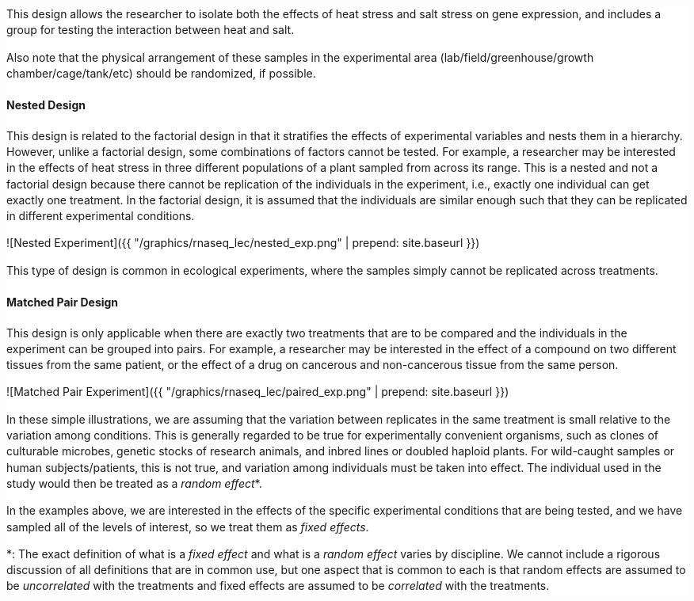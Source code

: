This design allows the researcher to isolate both the effects of heat stress
and salt stress on gene expression, and includes a group for testing the
interaction between heat and salt.

<div class="warn" markdown="1">

Also note that the physical arrangement of these samples in the experimental
area (lab/field/greenhouse/growth chamber/cage/tank/etc) should be randomized,
if possible.

</div>

#### Nested Design
This design is related to the factorial design in that it stratifies the effects
of experimental variables and nests them in a hierarchy. However, unlike a
factorial design, some combinations of factors cannot be tested. For example,
a researcher may be interested in the effects of heat stress in three different
populations of a plant sampled from across its range. This is a nested and not
a factorial design because there cannot be replication of the individuals in the
experiment, i.e., exactly one individual can get exactly one treatment. In the
factorial design, it is assumed that the individuals are similar enough such
that they can be replicated in different experimental conditions.

![Nested Experiment]({{ "/graphics/rnaseq_lec/nested_exp.png" | prepend: site.baseurl }})

This type of design is common in ecological experiments, where the samples
simply cannot be replicated across treatments.

#### Matched Pair Design
This design is only applicable when there are exactly two treatments that are to
be compared and the individuals in the experiment can be grouped into pairs. For
example, a researcher may be interested in the effect of a compound on two
different tissues from the same patient, or the effect of a drug on cancerous
and non-cancerous tissue from the same person.

![Matched Pair Experiment]({{ "/graphics/rnaseq_lec/paired_exp.png" | prepend: site.baseurl }})


<div class="warn" markdown="1">

In these simple illustrations, we are assuming that the variation between
replicates in the same treatment is small relative to the variation among
conditions. This is generally regarded to be true for experimentally convenient
organisms, such as clones of culturable microbes, genetic stocks of research
animals, and inbred lines or doubled haploid plants. For wild-caught samples
or human subjects/patients, this is not true, and variation among individuals
must be taken into effect. The individual used in the study would then be
treated as a *random effect*\*.

In the examples above, we are interested in the effects of the specific
experimental conditions that are being tested, and we have sampled all of the
levels of interest, so we treat them as *fixed effects*.

\*: The exact definition of what is a *fixed effect* and what is a
*random effect* varies by discipline. We cannot include a rigorous discussion of
all definitions that are in common use, but one aspect that is common to each
is that random effects are assumed to be *uncorrelated* with the treatments and
fixed effects are assumed to be *correlated* with the treatments.
